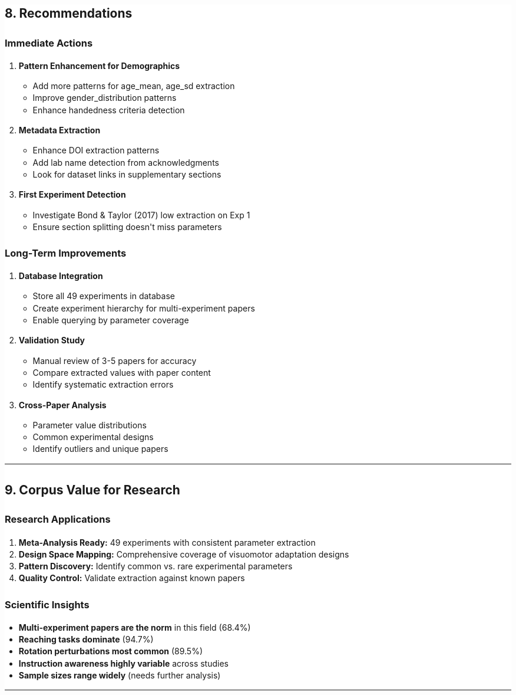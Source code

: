 
## 8. Recommendations

### Immediate Actions
1. **Pattern Enhancement for Demographics**
   - Add more patterns for age_mean, age_sd extraction
   - Improve gender_distribution patterns
   - Enhance handedness criteria detection

2. **Metadata Extraction**
   - Enhance DOI extraction patterns
   - Add lab name detection from acknowledgments
   - Look for dataset links in supplementary sections

3. **First Experiment Detection**
   - Investigate Bond & Taylor (2017) low extraction on Exp 1
   - Ensure section splitting doesn't miss parameters

### Long-Term Improvements
1. **Database Integration**
   - Store all 49 experiments in database
   - Create experiment hierarchy for multi-experiment papers
   - Enable querying by parameter coverage

2. **Validation Study**
   - Manual review of 3-5 papers for accuracy
   - Compare extracted values with paper content
   - Identify systematic extraction errors

3. **Cross-Paper Analysis**
   - Parameter value distributions
   - Common experimental designs
   - Identify outliers and unique papers

---

## 9. Corpus Value for Research

### Research Applications
1. **Meta-Analysis Ready:** 49 experiments with consistent parameter extraction
2. **Design Space Mapping:** Comprehensive coverage of visuomotor adaptation designs
3. **Pattern Discovery:** Identify common vs. rare experimental parameters
4. **Quality Control:** Validate extraction against known papers

### Scientific Insights
- **Multi-experiment papers are the norm** in this field (68.4%)
- **Reaching tasks dominate** (94.7%)
- **Rotation perturbations most common** (89.5%)
- **Instruction awareness highly variable** across studies
- **Sample sizes range widely** (needs further analysis)

---